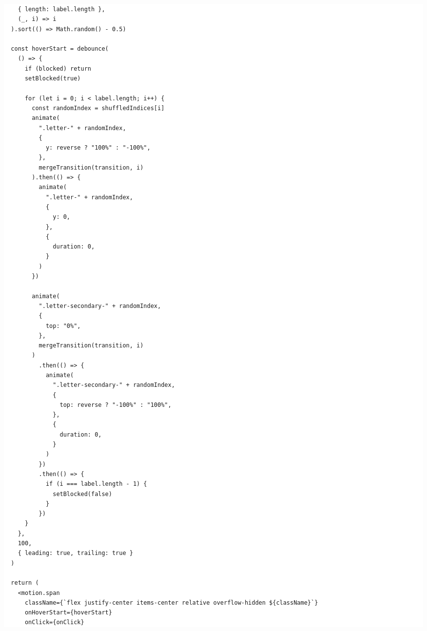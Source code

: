 ```tsx
    { length: label.length },
    (_, i) => i
  ).sort(() => Math.random() - 0.5)

  const hoverStart = debounce(
    () => {
      if (blocked) return
      setBlocked(true)

      for (let i = 0; i < label.length; i++) {
        const randomIndex = shuffledIndices[i]
        animate(
          ".letter-" + randomIndex,
          {
            y: reverse ? "100%" : "-100%",
          },
          mergeTransition(transition, i)
        ).then(() => {
          animate(
            ".letter-" + randomIndex,
            {
              y: 0,
            },
            {
              duration: 0,
            }
          )
        })

        animate(
          ".letter-secondary-" + randomIndex,
          {
            top: "0%",
          },
          mergeTransition(transition, i)
        )
          .then(() => {
            animate(
              ".letter-secondary-" + randomIndex,
              {
                top: reverse ? "-100%" : "100%",
              },
              {
                duration: 0,
              }
            )
          })
          .then(() => {
            if (i === label.length - 1) {
              setBlocked(false)
            }
          })
      }
    },
    100,
    { leading: true, trailing: true }
  )

  return (
    <motion.span
      className={`flex justify-center items-center relative overflow-hidden ${className}`}
      onHoverStart={hoverStart}
      onClick={onClick}
```